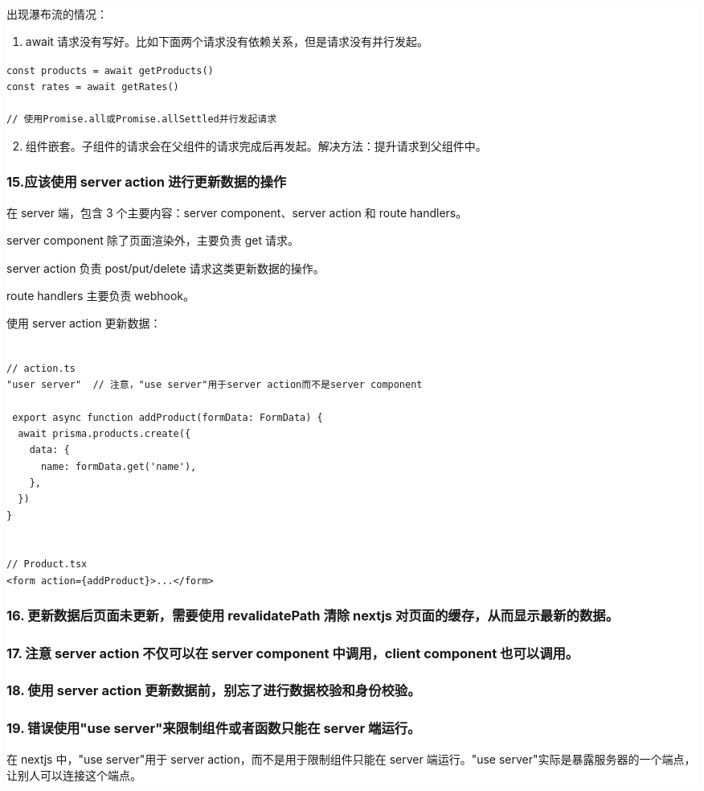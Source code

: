 出现瀑布流的情况：

1. await 请求没有写好。比如下面两个请求没有依赖关系，但是请求没有并行发起。

```
const products = await getProducts()
const rates = await getRates()

// 使用Promise.all或Promise.allSettled并行发起请求
```

2. 组件嵌套。子组件的请求会在父组件的请求完成后再发起。解决方法：提升请求到父组件中。

### 15.应该使用 server action 进行更新数据的操作

在 server 端，包含 3 个主要内容：server component、server action 和 route handlers。

server component 除了页面渲染外，主要负责 get 请求。

server action 负责 post/put/delete 请求这类更新数据的操作。

route handlers 主要负责 webhook。

使用 server action 更新数据：

```

// action.ts
"user server"  // 注意，"use server"用于server action而不是server component

 export async function addProduct(formData: FormData) {
  await prisma.products.create({
    data: {
      name: formData.get('name'),
    },
  })
}


// Product.tsx
<form action={addProduct}>...</form>
```

### 16. 更新数据后页面未更新，需要使用 revalidatePath 清除 nextjs 对页面的缓存，从而显示最新的数据。

### 17. 注意 server action 不仅可以在 server component 中调用，client component 也可以调用。

### 18. 使用 server action 更新数据前，别忘了进行数据校验和身份校验。

### 19. 错误使用"use server"来限制组件或者函数只能在 server 端运行。

在 nextjs 中，"use server"用于 server action，而不是用于限制组件只能在 server 端运行。"use server"实际是暴露服务器的一个端点，让别人可以连接这个端点。
